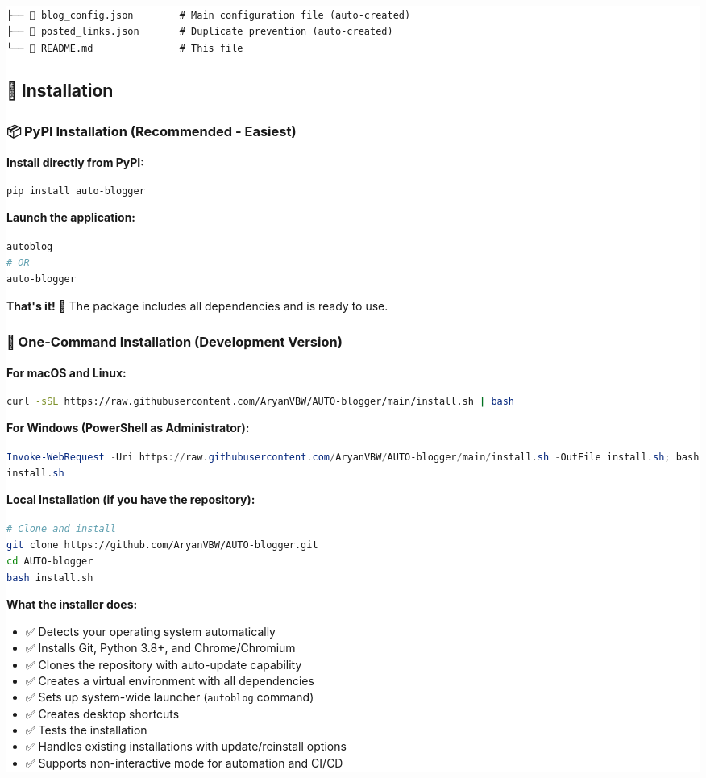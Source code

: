 ```
├── 📄 blog_config.json        # Main configuration file (auto-created)
├── 📄 posted_links.json       # Duplicate prevention (auto-created)
└── 📄 README.md               # This file
```

## 🚀 Installation

### 📦 PyPI Installation (Recommended - Easiest)

**Install directly from PyPI:**
```bash
pip install auto-blogger
```

**Launch the application:**
```bash
autoblog
# OR
auto-blogger
```

**That's it!** 🎉 The package includes all dependencies and is ready to use.

### 🔧 One-Command Installation (Development Version)

**For macOS and Linux:**
```bash
curl -sSL https://raw.githubusercontent.com/AryanVBW/AUTO-blogger/main/install.sh | bash
```

**For Windows (PowerShell as Administrator):**
```powershell
Invoke-WebRequest -Uri https://raw.githubusercontent.com/AryanVBW/AUTO-blogger/main/install.sh -OutFile install.sh; bash install.sh
```

**Local Installation (if you have the repository):**

```bash
# Clone and install
git clone https://github.com/AryanVBW/AUTO-blogger.git
cd AUTO-blogger
bash install.sh
```

**What the installer does:**
- ✅ Detects your operating system automatically
- ✅ Installs Git, Python 3.8+, and Chrome/Chromium
- ✅ Clones the repository with auto-update capability
- ✅ Creates a virtual environment with all dependencies
- ✅ Sets up system-wide launcher (`autoblog` command)
- ✅ Creates desktop shortcuts
- ✅ Tests the installation
- ✅ Handles existing installations with update/reinstall options
- ✅ Supports non-interactive mode for automation and CI/CD
